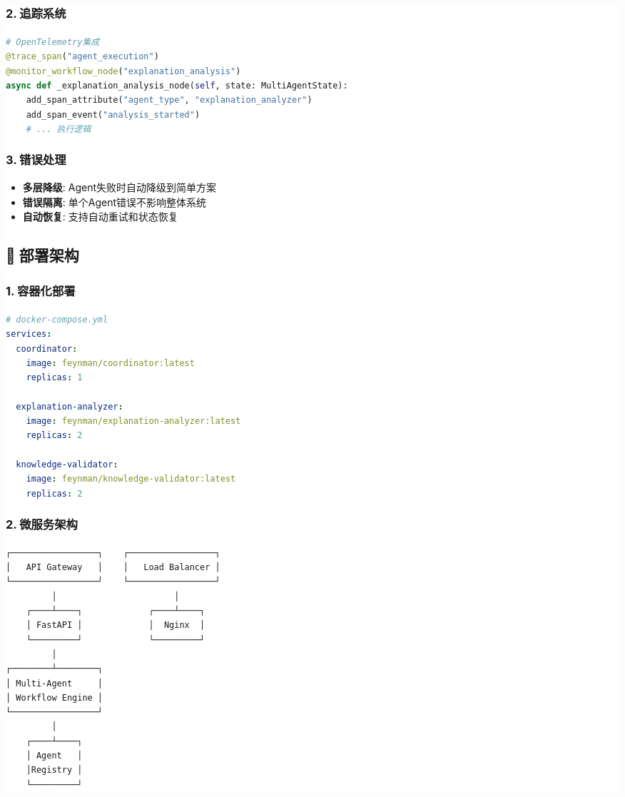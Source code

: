 ### 2. 追踪系统

```python
# OpenTelemetry集成
@trace_span("agent_execution")
@monitor_workflow_node("explanation_analysis")
async def _explanation_analysis_node(self, state: MultiAgentState):
    add_span_attribute("agent_type", "explanation_analyzer")
    add_span_event("analysis_started")
    # ... 执行逻辑
```

### 3. 错误处理

- **多层降级**: Agent失败时自动降级到简单方案
- **错误隔离**: 单个Agent错误不影响整体系统
- **自动恢复**: 支持自动重试和状态恢复

## 🚀 部署架构

### 1. 容器化部署

```yaml
# docker-compose.yml
services:
  coordinator:
    image: feynman/coordinator:latest
    replicas: 1
  
  explanation-analyzer:
    image: feynman/explanation-analyzer:latest
    replicas: 2
  
  knowledge-validator:
    image: feynman/knowledge-validator:latest
    replicas: 2
```

### 2. 微服务架构

```
┌─────────────────┐    ┌─────────────────┐
│   API Gateway   │    │   Load Balancer │
└─────────────────┘    └─────────────────┘
         │                       │
    ┌────┴────┐             ┌────┴────┐
    │ FastAPI │             │  Nginx  │
    └─────────┘             └─────────┘
         │
┌────────┴────────┐
│ Multi-Agent     │
│ Workflow Engine │
└─────────────────┘
         │
    ┌────┴────┐
    │ Agent   │
    │Registry │
    └─────────┘
```
